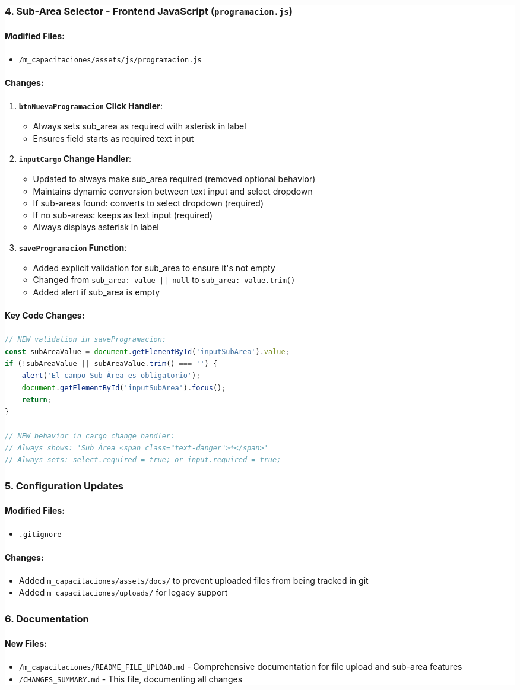 ### 4. Sub-Area Selector - Frontend JavaScript (`programacion.js`)

#### Modified Files:
- `/m_capacitaciones/assets/js/programacion.js`

#### Changes:
1. **`btnNuevaProgramacion` Click Handler**:
   - Always sets sub_area as required with asterisk in label
   - Ensures field starts as required text input

2. **`inputCargo` Change Handler**:
   - Updated to always make sub_area required (removed optional behavior)
   - Maintains dynamic conversion between text input and select dropdown
   - If sub-areas found: converts to select dropdown (required)
   - If no sub-areas: keeps as text input (required)
   - Always displays asterisk in label

3. **`saveProgramacion` Function**:
   - Added explicit validation for sub_area to ensure it's not empty
   - Changed from `sub_area: value || null` to `sub_area: value.trim()`
   - Added alert if sub_area is empty

#### Key Code Changes:
```javascript
// NEW validation in saveProgramacion:
const subAreaValue = document.getElementById('inputSubArea').value;
if (!subAreaValue || subAreaValue.trim() === '') {
    alert('El campo Sub Área es obligatorio');
    document.getElementById('inputSubArea').focus();
    return;
}

// NEW behavior in cargo change handler:
// Always shows: 'Sub Área <span class="text-danger">*</span>'
// Always sets: select.required = true; or input.required = true;
```

### 5. Configuration Updates

#### Modified Files:
- `.gitignore`

#### Changes:
- Added `m_capacitaciones/assets/docs/` to prevent uploaded files from being tracked in git
- Added `m_capacitaciones/uploads/` for legacy support

### 6. Documentation

#### New Files:
- `/m_capacitaciones/README_FILE_UPLOAD.md` - Comprehensive documentation for file upload and sub-area features
- `/CHANGES_SUMMARY.md` - This file, documenting all changes
